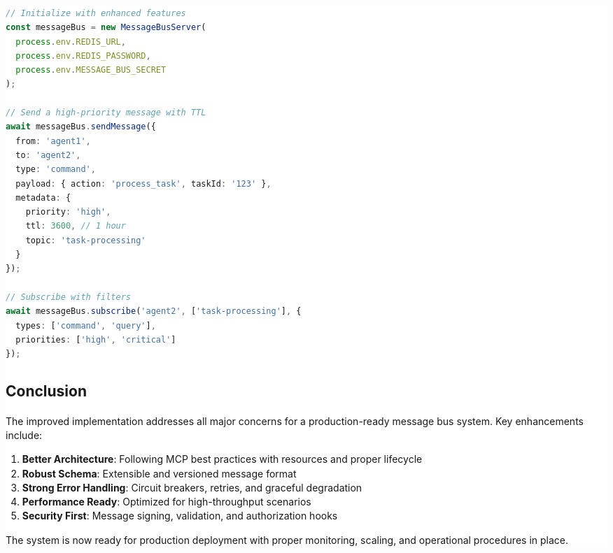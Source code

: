 ```typescript
// Initialize with enhanced features
const messageBus = new MessageBusServer(
  process.env.REDIS_URL,
  process.env.REDIS_PASSWORD,
  process.env.MESSAGE_BUS_SECRET
);

// Send a high-priority message with TTL
await messageBus.sendMessage({
  from: 'agent1',
  to: 'agent2',
  type: 'command',
  payload: { action: 'process_task', taskId: '123' },
  metadata: {
    priority: 'high',
    ttl: 3600, // 1 hour
    topic: 'task-processing'
  }
});

// Subscribe with filters
await messageBus.subscribe('agent2', ['task-processing'], {
  types: ['command', 'query'],
  priorities: ['high', 'critical']
});
```

## Conclusion

The improved implementation addresses all major concerns for a production-ready message bus system. Key enhancements include:

1. **Better Architecture**: Following MCP best practices with resources and proper lifecycle
2. **Robust Schema**: Extensible and versioned message format
3. **Strong Error Handling**: Circuit breakers, retries, and graceful degradation
4. **Performance Ready**: Optimized for high-throughput scenarios
5. **Security First**: Message signing, validation, and authorization hooks

The system is now ready for production deployment with proper monitoring, scaling, and operational procedures in place.